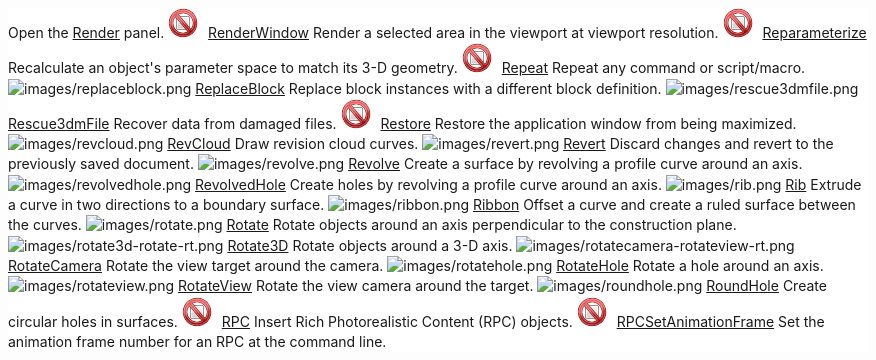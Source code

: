 Open the [Render](rhino-render.html) panel.
![images/-no-toolbar-button.png](images/-no-toolbar-button.png) [RenderWindow](render.html#renderwindow) 
Render a selected area in the viewport at viewport resolution.
![images/-no-toolbar-button.png](images/-no-toolbar-button.png) [Reparameterize](reparameterize.html) 
Recalculate an object's parameter space to match its 3-D geometry.
![images/-no-toolbar-button.png](images/-no-toolbar-button.png) [Repeat](repeat.html) 
Repeat any command or script/macro.
![images/replaceblock.png](images/replaceblock.png) [ReplaceBlock](replaceblock.html) 
Replace block instances with a different block definition.
![images/rescue3dmfile.png](images/rescue3dmfile.png) [Rescue3dmFile](rescue3dmfile.html) 
Recover data from damaged files.
![images/-no-toolbar-button.png](images/-no-toolbar-button.png) [Restore](sizeapplicationwindow-commands.html#restore) 
Restore the application window from being maximized.
![images/revcloud.png](images/revcloud.png) [RevCloud](revcloud.html) 
Draw revision cloud curves.
![images/revert.png](images/revert.png) [Revert](revert.html) 
Discard changes and revert to the previously saved document.
![images/revolve.png](images/revolve.png) [Revolve](revolve.html) 
Create a surface by revolving a profile curve around an axis.
![images/revolvedhole.png](images/revolvedhole.png) [RevolvedHole](revolvedhole.html) 
Create holes by revolving a profile curve around an axis.
![images/rib.png](images/rib.png) [Rib](rib.html) 
Extrude a curve in two directions to a boundary surface.
![images/ribbon.png](images/ribbon.png) [Ribbon](ribbon.html) 
Offset a curve and create a ruled surface between the curves.
![images/rotate.png](images/rotate.png) [Rotate](rotate.html) 
Rotate objects around an axis perpendicular to the construction plane.
![images/rotate3d-rotate-rt.png](images/rotate3d-rotate-rt.png) [Rotate3D](rotate3d.html) 
Rotate objects around a 3-D axis.
![images/rotatecamera-rotateview-rt.png](images/rotatecamera-rotateview-rt.png) [RotateCamera](rotatecamera.html) 
Rotate the view target around the camera.
![images/rotatehole.png](images/rotatehole.png) [RotateHole](rotatehole.html) 
Rotate a hole around an axis.
![images/rotateview.png](images/rotateview.png) [RotateView](rotateview.html) 
Rotate the view camera around the target.
![images/roundhole.png](images/roundhole.png) [RoundHole](roundhole.html) 
Create circular holes in surfaces.
![images/-no-toolbar-button.png](images/-no-toolbar-button.png) [RPC](rpc.html) 
Insert Rich Photorealistic Content (RPC) objects.
![images/-no-toolbar-button.png](images/-no-toolbar-button.png) [RPCSetAnimationFrame](rpc.html#rpcsetanimationframe) 
Set the animation frame number for an RPC at the command line.